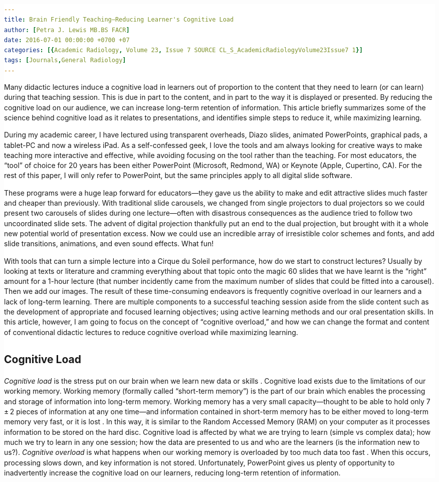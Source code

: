 ```yaml
---
title: Brain Friendly Teaching—Reducing Learner's Cognitive Load
author: [Petra J. Lewis MB.BS FACR]
date: 2016-07-01 00:00:00 +0700 +07
categories: [{Academic Radiology, Volume 23, Issue 7 SOURCE CL_S_AcademicRadiologyVolume23Issue7 1}]
tags: [Journals,General Radiology]
---
```

Many didactic lectures induce a cognitive load in learners out of proportion to the content that they need to learn (or can learn) during that teaching session. This is due in part to the content, and in part to the way it is displayed or presented. By reducing the cognitive load on our audience, we can increase long-term retention of information. This article briefly summarizes some of the science behind cognitive load as it relates to presentations, and identifies simple steps to reduce it, while maximizing learning.

During my academic career, I have lectured using transparent overheads, Diazo slides, animated PowerPoints, graphical pads, a tablet-PC and now a wireless iPad. As a self-confessed geek, I love the tools and am always looking for creative ways to make teaching more interactive and effective, while avoiding focusing on the tool rather than the teaching. For most educators, the “tool” of choice for 20 years has been either PowerPoint (Microsoft, Redmond, WA) or Keynote (Apple, Cupertino, CA). For the rest of this paper, I will only refer to PowerPoint, but the same principles apply to all digital slide software.

These programs were a huge leap forward for educators—they gave us the ability to make and edit attractive slides much faster and cheaper than previously. With traditional slide carousels, we changed from single projectors to dual projectors so we could present two carousels of slides during one lecture—often with disastrous consequences as the audience tried to follow two uncoordinated slide sets. The advent of digital projection thankfully put an end to the dual projection, but brought with it a whole new potential world of presentation excess. Now we could use an incredible array of irresistible color schemes and fonts, and add slide transitions, animations, and even sound effects. What fun!

With tools that can turn a simple lecture into a Cirque du Soleil performance, how do we start to construct lectures? Usually by looking at texts or literature and cramming everything about that topic onto the magic 60 slides that we have learnt is the “right” amount for a 1-hour lecture (that number incidently came from the maximum number of slides that could be fitted into a carousel). Then we add our images. The result of these time-consuming endeavors is frequently cognitive overload in our learners and a lack of long-term learning. There are multiple components to a successful teaching session aside from the slide content such as the development of appropriate and focused learning objectives; using active learning methods and our oral presentation skills. In this article, however, I am going to focus on the concept of “cognitive overload,” and how we can change the format and content of conventional didactic lectures to reduce cognitive overload while maximizing learning.

## Cognitive Load

_Cognitive load_ is the stress put on our brain when we learn new data or skills . Cognitive load exists due to the limitations of our working memory. Working memory (formally called “short-term memory”) is the part of our brain which enables the processing and storage of information into long-term memory. Working memory has a very small capacity—thought to be able to hold only 7 ± 2 pieces of information at any one time—and information contained in short-term memory has to be either moved to long-term memory very fast, or it is lost . In this way, it is similar to the Random Accessed Memory (RAM) on your computer as it processes information to be stored on the hard disc. Cognitive load is affected by what we are trying to learn (simple vs complex data); how much we try to learn in any one session; how the data are presented to us and who are the learners (is the information new to us?). _Cognitive overload_ is what happens when our working memory is overloaded by too much data too fast . When this occurs, processing slows down, and key information is not stored. Unfortunately, PowerPoint gives us plenty of opportunity to inadvertently increase the cognitive load on our learners, reducing long-term retention of information.
